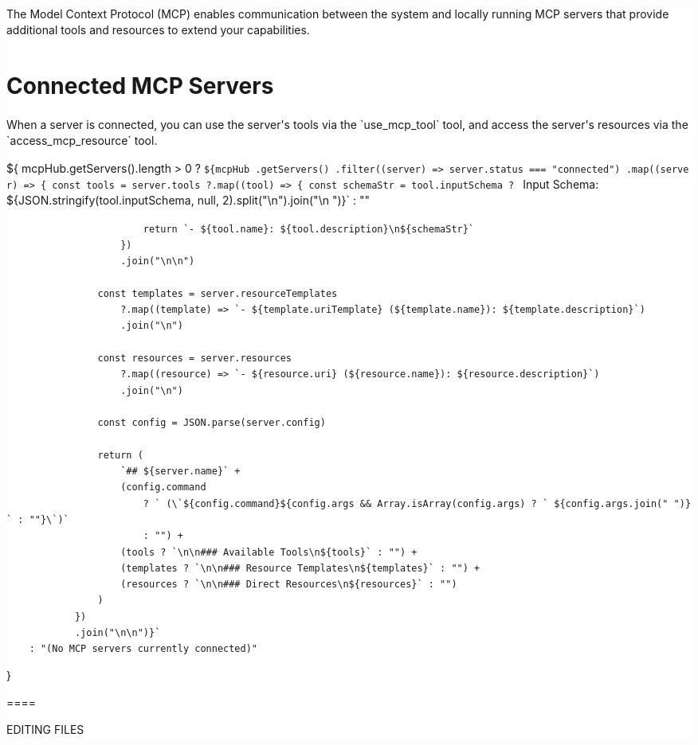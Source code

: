 The Model Context Protocol (MCP) enables communication between the system and locally running MCP servers that provide additional tools and resources to extend your capabilities.

# Connected MCP Servers

When a server is connected, you can use the server's tools via the \`use_mcp_tool\` tool, and access the server's resources via the \`access_mcp_resource\` tool.

${
	mcpHub.getServers().length > 0
		? `${mcpHub
				.getServers()
				.filter((server) => server.status === "connected")
				.map((server) => {
					const tools = server.tools
						?.map((tool) => {
							const schemaStr = tool.inputSchema
								? `    Input Schema:
    ${JSON.stringify(tool.inputSchema, null, 2).split("\n").join("\n    ")}`
								: ""

							return `- ${tool.name}: ${tool.description}\n${schemaStr}`
						})
						.join("\n\n")

					const templates = server.resourceTemplates
						?.map((template) => `- ${template.uriTemplate} (${template.name}): ${template.description}`)
						.join("\n")

					const resources = server.resources
						?.map((resource) => `- ${resource.uri} (${resource.name}): ${resource.description}`)
						.join("\n")

					const config = JSON.parse(server.config)

					return (
						`## ${server.name}` +
						(config.command
							? ` (\`${config.command}${config.args && Array.isArray(config.args) ? ` ${config.args.join(" ")}` : ""}\`)`
							: "") +
						(tools ? `\n\n### Available Tools\n${tools}` : "") +
						(templates ? `\n\n### Resource Templates\n${templates}` : "") +
						(resources ? `\n\n### Direct Resources\n${resources}` : "")
					)
				})
				.join("\n\n")}`
		: "(No MCP servers currently connected)"
}

====

EDITING FILES
